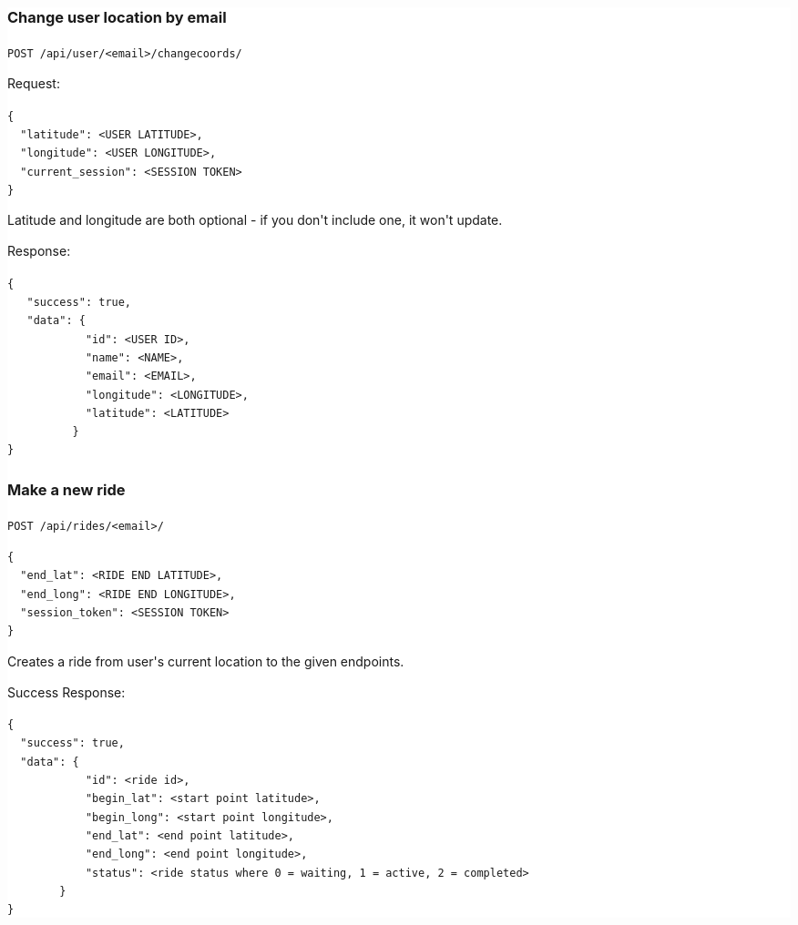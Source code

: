 ### Change user location by email

`POST /api/user/<email>/changecoords/`

Request:
```
{
  "latitude": <USER LATITUDE>,
  "longitude": <USER LONGITUDE>,
  "current_session": <SESSION TOKEN>
}
```
Latitude and longitude are both optional - if you don't include one, it won't update.

Response:
```
{
   "success": true,
   "data": {
            "id": <USER ID>,
            "name": <NAME>,
            "email": <EMAIL>,
            "longitude": <LONGITUDE>,
            "latitude": <LATITUDE>
          }
}
```

### Make a new ride

`POST /api/rides/<email>/`

```
{
  "end_lat": <RIDE END LATITUDE>,
  "end_long": <RIDE END LONGITUDE>,
  "session_token": <SESSION TOKEN>
}
```
Creates a ride from user's current location to the given endpoints.

Success Response:
```
{
  "success": true,
  "data": {
            "id": <ride id>,
            "begin_lat": <start point latitude>,
            "begin_long": <start point longitude>,
            "end_lat": <end point latitude>,
            "end_long": <end point longitude>,
            "status": <ride status where 0 = waiting, 1 = active, 2 = completed>
        }
}
```
